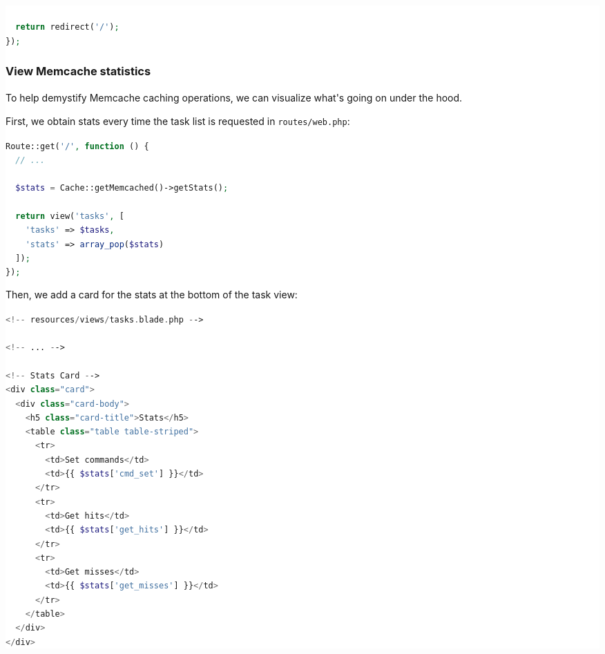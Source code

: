 ```php

  return redirect('/');
});
```

### View Memcache statistics

To help demystify Memcache caching operations, we can visualize what's going on
under the hood.

First, we obtain stats every time the task list is requested in `routes/web.php`:

```php
Route::get('/', function () {
  // ...

  $stats = Cache::getMemcached()->getStats();

  return view('tasks', [
    'tasks' => $tasks,
    'stats' => array_pop($stats)
  ]);
});
```

Then, we add a card for the stats at the bottom of the task view:

```php
<!-- resources/views/tasks.blade.php -->

<!-- ... -->

<!-- Stats Card -->
<div class="card">
  <div class="card-body">
    <h5 class="card-title">Stats</h5>
    <table class="table table-striped">
      <tr>
        <td>Set commands</td>
        <td>{{ $stats['cmd_set'] }}</td>
      </tr>
      <tr>
        <td>Get hits</td>
        <td>{{ $stats['get_hits'] }}</td>
      </tr>
      <tr>
        <td>Get misses</td>
        <td>{{ $stats['get_misses'] }}</td>
      </tr>
    </table>
  </div>
</div>
```
